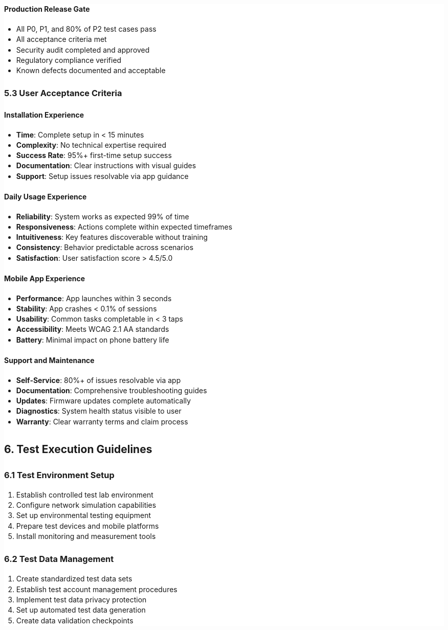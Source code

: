 #### Production Release Gate
- All P0, P1, and 80% of P2 test cases pass
- All acceptance criteria met
- Security audit completed and approved
- Regulatory compliance verified
- Known defects documented and acceptable

### 5.3 User Acceptance Criteria

#### Installation Experience
- **Time**: Complete setup in < 15 minutes
- **Complexity**: No technical expertise required
- **Success Rate**: 95%+ first-time setup success
- **Documentation**: Clear instructions with visual guides
- **Support**: Setup issues resolvable via app guidance

#### Daily Usage Experience
- **Reliability**: System works as expected 99% of time
- **Responsiveness**: Actions complete within expected timeframes
- **Intuitiveness**: Key features discoverable without training
- **Consistency**: Behavior predictable across scenarios
- **Satisfaction**: User satisfaction score > 4.5/5.0

#### Mobile App Experience
- **Performance**: App launches within 3 seconds
- **Stability**: App crashes < 0.1% of sessions
- **Usability**: Common tasks completable in < 3 taps
- **Accessibility**: Meets WCAG 2.1 AA standards
- **Battery**: Minimal impact on phone battery life

#### Support and Maintenance
- **Self-Service**: 80%+ of issues resolvable via app
- **Documentation**: Comprehensive troubleshooting guides
- **Updates**: Firmware updates complete automatically
- **Diagnostics**: System health status visible to user
- **Warranty**: Clear warranty terms and claim process

## 6. Test Execution Guidelines

### 6.1 Test Environment Setup
1. Establish controlled test lab environment
2. Configure network simulation capabilities
3. Set up environmental testing equipment
4. Prepare test devices and mobile platforms
5. Install monitoring and measurement tools

### 6.2 Test Data Management
1. Create standardized test data sets
2. Establish test account management procedures
3. Implement test data privacy protection
4. Set up automated test data generation
5. Create data validation checkpoints
